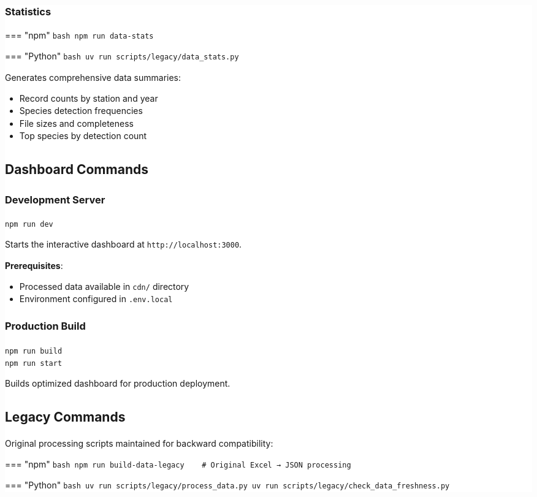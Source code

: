 ### Statistics

=== "npm"
    ```bash
    npm run data-stats
    ```

=== "Python"
    ```bash
    uv run scripts/legacy/data_stats.py
    ```

Generates comprehensive data summaries:
- Record counts by station and year
- Species detection frequencies
- File sizes and completeness
- Top species by detection count

## Dashboard Commands

### Development Server

```bash
npm run dev
```

Starts the interactive dashboard at `http://localhost:3000`.

**Prerequisites**:
- Processed data available in `cdn/` directory
- Environment configured in `.env.local`

### Production Build

```bash
npm run build
npm run start
```

Builds optimized dashboard for production deployment.

## Legacy Commands

Original processing scripts maintained for backward compatibility:

=== "npm"
    ```bash
    npm run build-data-legacy    # Original Excel → JSON processing
    ```

=== "Python"
    ```bash
    uv run scripts/legacy/process_data.py
    uv run scripts/legacy/check_data_freshness.py
    ```
